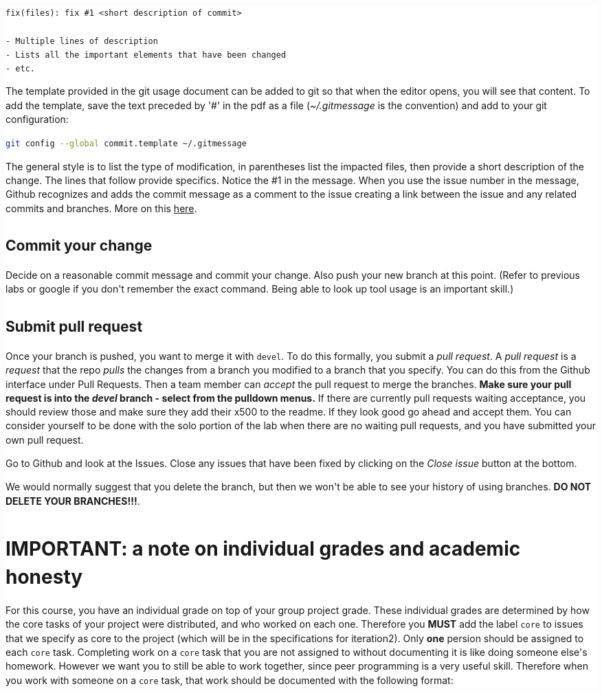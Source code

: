 ```text
fix(files): fix #1 <short description of commit>

- Multiple lines of description
- Lists all the important elements that have been changed
- etc.
```

The template provided in the git usage document can be added to git so that when the editor opens, you will see that content. To add the template, save the text preceded by '#' in the pdf as a file (_~/.gitmessage_ is the convention) and add to your git configuration:

```bash
git config --global commit.template ~/.gitmessage
```

The general style is to list the type of modification, in parentheses list the impacted files, then provide a short description of the change. The lines that follow provide specifics. Notice the \#1 in the message. When you use the issue number in the message, Github recognizes and adds the commit message as a comment to the issue creating a link between the issue and any related commits and branches. More on this [here](https://help.github.com/articles/closing-issues-using-keywords/).

## Commit your change

Decide on a reasonable commit message and commit your change. Also push your new branch at this point. (Refer to previous labs or google if you don't remember the exact command. Being able to look up tool usage is an important skill.)

<a name="pull_request"></a>

## Submit pull request

Once your branch is pushed, you want to merge it with `devel`. To do this formally, you submit a _pull request_. A _pull request_ is a _request_ that the repo _pulls_ the changes from a branch you modified to a branch that you specify. You can do this from the Github interface under Pull Requests. Then a team member can _accept_ the pull request to merge the branches. **Make sure your pull request is into the _devel_ branch - select from the pulldown menus.** If there are currently pull requests waiting acceptance, you should review those and make sure they add their x500 to the readme. If they look good go ahead and accept them. You can consider yourself to be done with the solo portion of the lab when there are no waiting pull requests, and you have submitted your own pull request.

Go to Github and look at the Issues. Close any issues that have been fixed by clicking on the _Close issue_ button at the bottom.

We would normally suggest that you delete the branch, but then we won't be able to see your history of using branches. **DO NOT DELETE YOUR BRANCHES!!!**.

<a name=individual_grades></a>

# IMPORTANT: a note on individual grades and academic honesty

For this course, you have an individual grade on top of your group project grade. These individual grades are determined by how the core tasks of your project were distributed, and who worked on each one. Therefore you **MUST** add the label `core` to issues that we specify as core to the project (which will be in the specifications for iteration2). Only **one** persion should be assigned to each `core` task. Completing work on a `core` task that you are not assigned to without documenting it is like doing someone else's homework. However we want you to still be able to work together, since peer programming is a very useful skill. Therefore when you work with someone on a `core` task, that work should be documented with the following format:
